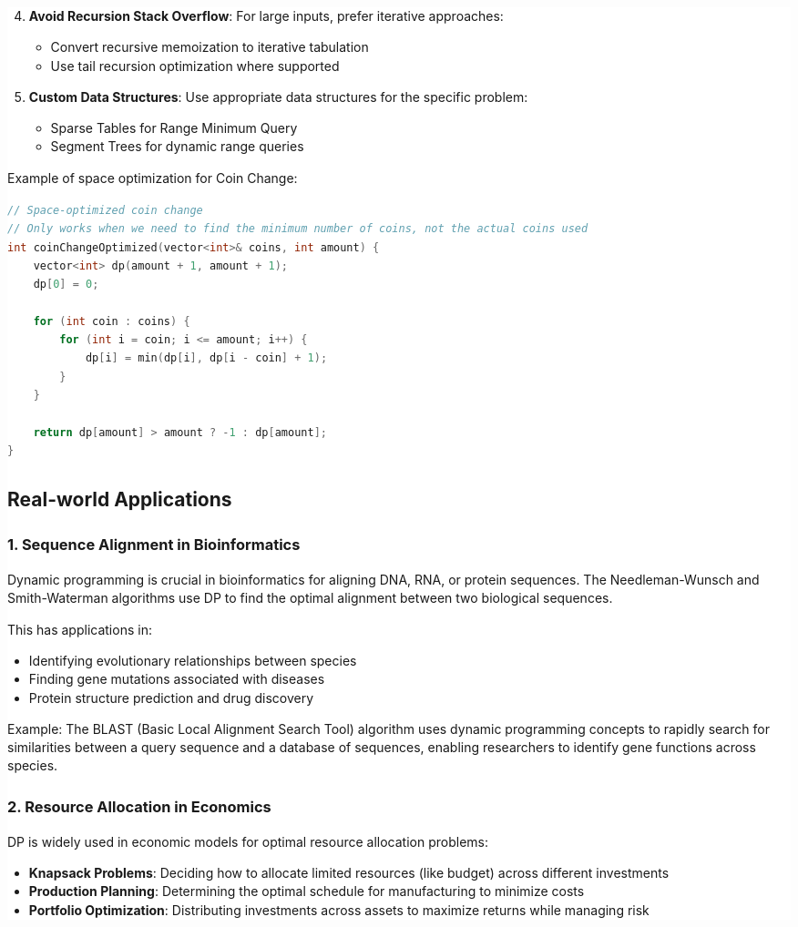 4. **Avoid Recursion Stack Overflow**: For large inputs, prefer iterative approaches:

   - Convert recursive memoization to iterative tabulation
   - Use tail recursion optimization where supported

5. **Custom Data Structures**: Use appropriate data structures for the specific problem:
   - Sparse Tables for Range Minimum Query
   - Segment Trees for dynamic range queries

Example of space optimization for Coin Change:

```cpp
// Space-optimized coin change
// Only works when we need to find the minimum number of coins, not the actual coins used
int coinChangeOptimized(vector<int>& coins, int amount) {
    vector<int> dp(amount + 1, amount + 1);
    dp[0] = 0;

    for (int coin : coins) {
        for (int i = coin; i <= amount; i++) {
            dp[i] = min(dp[i], dp[i - coin] + 1);
        }
    }

    return dp[amount] > amount ? -1 : dp[amount];
}
```

## Real-world Applications

### 1. Sequence Alignment in Bioinformatics

Dynamic programming is crucial in bioinformatics for aligning DNA, RNA, or protein sequences. The Needleman-Wunsch and Smith-Waterman algorithms use DP to find the optimal alignment between two biological sequences.

This has applications in:

- Identifying evolutionary relationships between species
- Finding gene mutations associated with diseases
- Protein structure prediction and drug discovery

Example: The BLAST (Basic Local Alignment Search Tool) algorithm uses dynamic programming concepts to rapidly search for similarities between a query sequence and a database of sequences, enabling researchers to identify gene functions across species.

### 2. Resource Allocation in Economics

DP is widely used in economic models for optimal resource allocation problems:

- **Knapsack Problems**: Deciding how to allocate limited resources (like budget) across different investments
- **Production Planning**: Determining the optimal schedule for manufacturing to minimize costs
- **Portfolio Optimization**: Distributing investments across assets to maximize returns while managing risk
